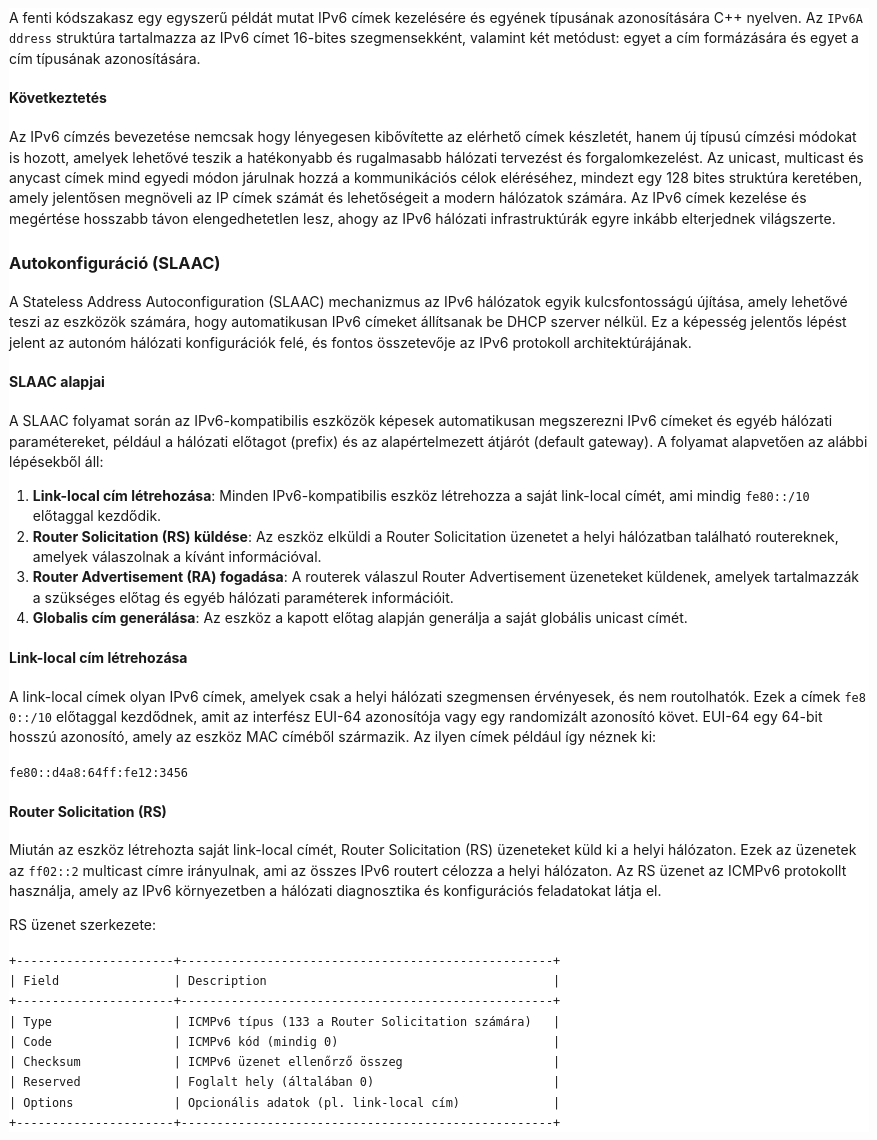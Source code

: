 A fenti kódszakasz egy egyszerű példát mutat IPv6 címek kezelésére és egyének típusának azonosítására C++ nyelven. Az `IPv6Address` struktúra tartalmazza az IPv6 címet 16-bites szegmensekként, valamint két metódust: egyet a cím formázására és egyet a cím típusának azonosítására.

#### Következtetés

Az IPv6 címzés bevezetése nemcsak hogy lényegesen kibővítette az elérhető címek készletét, hanem új típusú címzési módokat is hozott, amelyek lehetővé teszik a hatékonyabb és rugalmasabb hálózati tervezést és forgalomkezelést. Az unicast, multicast és anycast címek mind egyedi módon járulnak hozzá a kommunikációs célok eléréséhez, mindezt egy 128 bites struktúra keretében, amely jelentősen megnöveli az IP címek számát és lehetőségeit a modern hálózatok számára. Az IPv6 címek kezelése és megértése hosszabb távon elengedhetetlen lesz, ahogy az IPv6 hálózati infrastruktúrák egyre inkább elterjednek világszerte.

### Autokonfiguráció (SLAAC)

A Stateless Address Autoconfiguration (SLAAC) mechanizmus az IPv6 hálózatok egyik kulcsfontosságú újítása, amely lehetővé teszi az eszközök számára, hogy automatikusan IPv6 címeket állítsanak be DHCP szerver nélkül. Ez a képesség jelentős lépést jelent az autonóm hálózati konfigurációk felé, és fontos összetevője az IPv6 protokoll architektúrájának.

#### SLAAC alapjai

A SLAAC folyamat során az IPv6-kompatibilis eszközök képesek automatikusan megszerezni IPv6 címeket és egyéb hálózati paramétereket, például a hálózati előtagot (prefix) és az alapértelmezett átjárót (default gateway). A folyamat alapvetően az alábbi lépésekből áll:

1. **Link-local cím létrehozása**: Minden IPv6-kompatibilis eszköz létrehozza a saját link-local címét, ami mindig `fe80::/10` előtaggal kezdődik.
2. **Router Solicitation (RS) küldése**: Az eszköz elküldi a Router Solicitation üzenetet a helyi hálózatban található routereknek, amelyek válaszolnak a kívánt információval.
3. **Router Advertisement (RA) fogadása**: A routerek válaszul Router Advertisement üzeneteket küldenek, amelyek tartalmazzák a szükséges előtag és egyéb hálózati paraméterek információit.
4. **Globalis cím generálása**: Az eszköz a kapott előtag alapján generálja a saját globális unicast címét.

#### Link-local cím létrehozása

A link-local címek olyan IPv6 címek, amelyek csak a helyi hálózati szegmensen érvényesek, és nem routolhatók. Ezek a címek `fe80::/10` előtaggal kezdődnek, amit az interfész EUI-64 azonosítója vagy egy randomizált azonosító követ. EUI-64 egy 64-bit hosszú azonosító, amely az eszköz MAC címéből származik. Az ilyen címek például így néznek ki:

```
fe80::d4a8:64ff:fe12:3456
```

#### Router Solicitation (RS)

Miután az eszköz létrehozta saját link-local címét, Router Solicitation (RS) üzeneteket küld ki a helyi hálózaton. Ezek az üzenetek az `ff02::2` multicast címre irányulnak, ami az összes IPv6 routert célozza a helyi hálózaton. Az RS üzenet az ICMPv6 protokollt használja, amely az IPv6 környezetben a hálózati diagnosztika és konfigurációs feladatokat látja el.

RS üzenet szerkezete:
```plaintext
+----------------------+----------------------------------------------------+
| Field                | Description                                        |
+----------------------+----------------------------------------------------+
| Type                 | ICMPv6 típus (133 a Router Solicitation számára)   |
| Code                 | ICMPv6 kód (mindig 0)                              |
| Checksum             | ICMPv6 üzenet ellenőrző összeg                     |
| Reserved             | Foglalt hely (általában 0)                         |
| Options              | Opcionális adatok (pl. link-local cím)             |
+----------------------+----------------------------------------------------+
```
